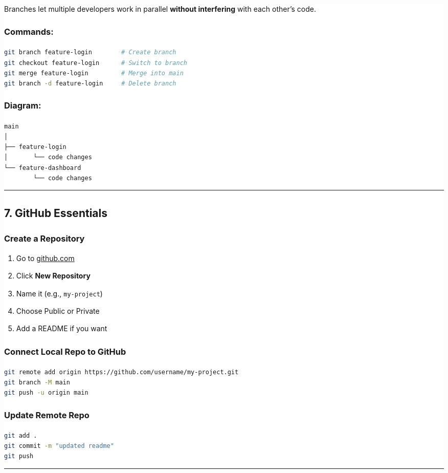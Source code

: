 Branches let multiple developers work in parallel **without interfering** with each other’s code.

### Commands:

```bash
git branch feature-login        # Create branch
git checkout feature-login      # Switch to branch
git merge feature-login         # Merge into main
git branch -d feature-login     # Delete branch
```

### Diagram:

```
main
│
├── feature-login
│       └── code changes
└── feature-dashboard
        └── code changes
```

---

##  7. GitHub Essentials

### Create a Repository

1. Go to [github.com](https://github.com)
    
2. Click **New Repository**
    
3. Name it (e.g., `my-project`)
    
4. Choose Public or Private
    
5. Add a README if you want
    

### Connect Local Repo to GitHub

```bash
git remote add origin https://github.com/username/my-project.git
git branch -M main
git push -u origin main
```

### Update Remote Repo

```bash
git add .
git commit -m "updated readme"
git push
```

---
